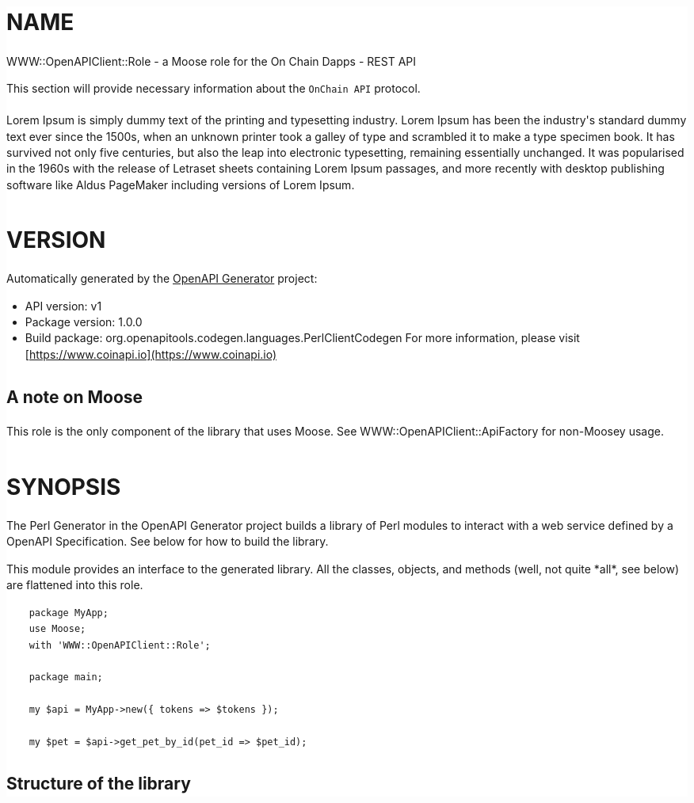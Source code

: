 # NAME

WWW::OpenAPIClient::Role - a Moose role for the On Chain Dapps - REST API


This section will provide necessary information about the `OnChain API` protocol. 
<br/><br/>
Lorem Ipsum is simply dummy text of the printing and typesetting industry. Lorem Ipsum has been the industry's standard dummy text ever since the 1500s, when an unknown printer took a galley of type and scrambled it to make a type specimen book. It has survived not only five centuries, but also the leap into electronic typesetting, remaining essentially unchanged. It was popularised in the 1960s with the release of Letraset sheets containing Lorem Ipsum passages, and more recently with desktop publishing software like Aldus PageMaker including versions of Lorem Ipsum.        
                    

# VERSION

Automatically generated by the [OpenAPI Generator](https://openapi-generator.tech) project:

- API version: v1
- Package version: 1.0.0
- Build package: org.openapitools.codegen.languages.PerlClientCodegen
For more information, please visit [https://www.coinapi.io](https://www.coinapi.io)

## A note on Moose

This role is the only component of the library that uses Moose. See
WWW::OpenAPIClient::ApiFactory for non-Moosey usage.

# SYNOPSIS

The Perl Generator in the OpenAPI Generator project builds a library of Perl modules to interact with
a web service defined by a OpenAPI Specification. See below for how to build the
library.

This module provides an interface to the generated library. All the classes,
objects, and methods (well, not quite \*all\*, see below) are flattened into this
role.

        package MyApp;
        use Moose;
        with 'WWW::OpenAPIClient::Role';

        package main;

        my $api = MyApp->new({ tokens => $tokens });

        my $pet = $api->get_pet_by_id(pet_id => $pet_id);


## Structure of the library
